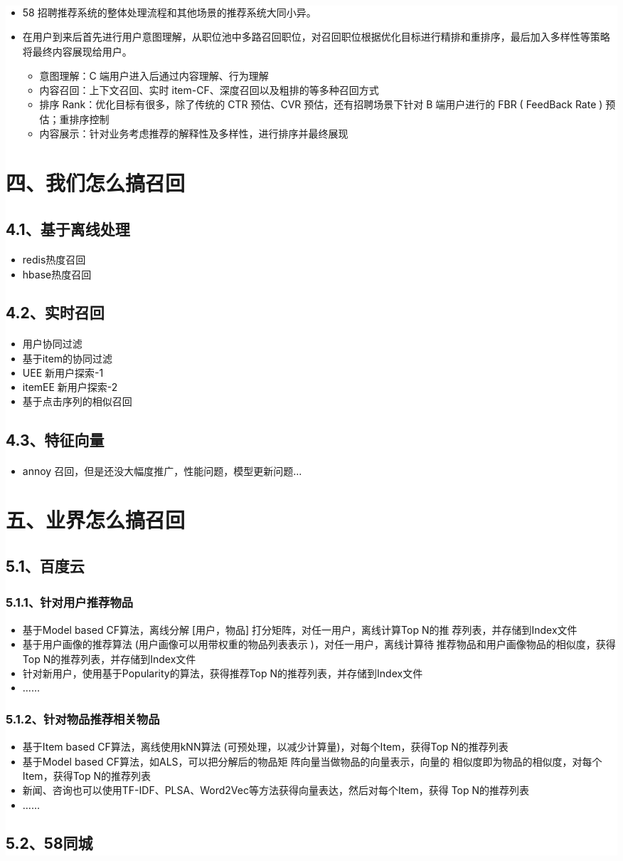 * 58 招聘推荐系统的整体处理流程和其他场景的推荐系统大同小异。

* 在用户到来后首先进行用户意图理解，从职位池中多路召回职位，对召回职位根据优化目标进行精排和重排序，最后加入多样性等策略将最终内容展现给用户。
    * 意图理解：C 端用户进入后通过内容理解、行为理解
    * 内容召回：上下文召回、实时 item-CF、深度召回以及粗排的等多种召回方式
    * 排序 Rank：优化目标有很多，除了传统的 CTR 预估、CVR 预估，还有招聘场景下针对 B 端用户进行的 FBR ( FeedBack Rate ) 预估；重排序控制
    * 内容展示：针对业务考虑推荐的解释性及多样性，进行排序并最终展现

# 四、我们怎么搞召回
## 4.1、基于离线处理
* redis热度召回
* hbase热度召回

## 4.2、实时召回
* 用户协同过滤
* 基于item的协同过滤
* UEE 新用户探索-1
* itemEE 新用户探索-2
* 基于点击序列的相似召回

## 4.3、特征向量
* annoy 召回，但是还没大幅度推广，性能问题，模型更新问题...

# 五、业界怎么搞召回

## 5.1、百度云

### 5.1.1、针对用户推荐物品
* 基于Model based CF算法，离线分解 [用户，物品] 打分矩阵，对任一用户，离线计算Top N的推
荐列表，并存储到Index文件
* 基于用户画像的推荐算法 (用户画像可以用带权重的物品列表表示 )，对任一用户，离线计算待
推荐物品和用户画像物品的相似度，获得Top N的推荐列表，并存储到Index文件
* 针对新用户，使用基于Popularity的算法，获得推荐Top N的推荐列表，并存储到Index文件
* ......

### 5.1.2、针对物品推荐相关物品
* 基于Item based CF算法，离线使用kNN算法 (可预处理，以减少计算量)，对每个Item，获得Top
N的推荐列表
* 基于Model based CF算法，如ALS，可以把分解后的物品矩 阵向量当做物品的向量表示，向量的
相似度即为物品的相似度，对每个Item，获得Top N的推荐列表
* 新闻、咨询也可以使用TF-IDF、PLSA、Word2Vec等方法获得向量表达，然后对每个Item，获得
Top N的推荐列表
* ......

## 5.2、58同城
